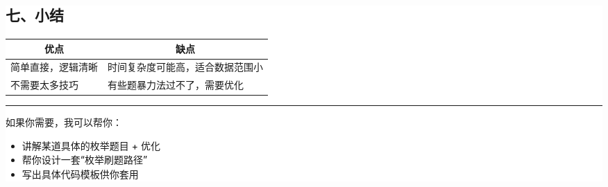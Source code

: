 ## 七、小结

| 优点        | 缺点               |
| --------- | ---------------- |
| 简单直接，逻辑清晰 | 时间复杂度可能高，适合数据范围小 |
| 不需要太多技巧   | 有些题暴力法过不了，需要优化   |

---

如果你需要，我可以帮你：

* 讲解某道具体的枚举题目 + 优化
* 帮你设计一套“枚举刷题路径”
* 写出具体代码模板供你套用


